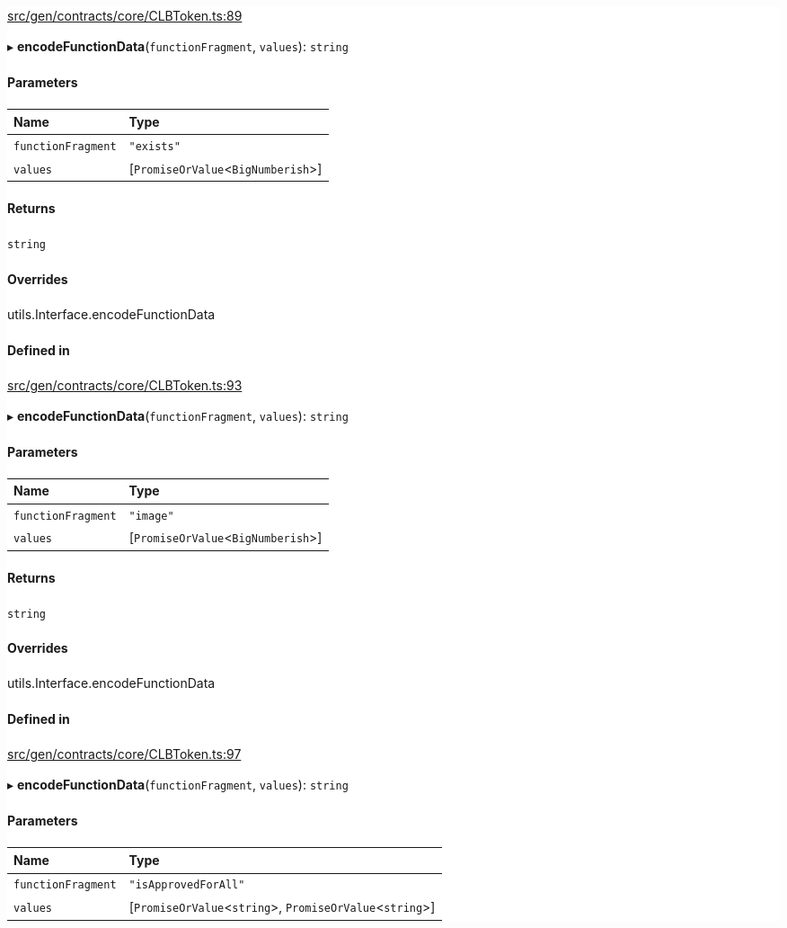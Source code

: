 [src/gen/contracts/core/CLBToken.ts:89](https://github.com/chromatic-protocol/sdk/blob/27c8c90/src/gen/contracts/core/CLBToken.ts#L89)

▸ **encodeFunctionData**(`functionFragment`, `values`): `string`

#### Parameters

| Name | Type |
| :------ | :------ |
| `functionFragment` | ``"exists"`` |
| `values` | [`PromiseOrValue`<`BigNumberish`\>] |

#### Returns

`string`

#### Overrides

utils.Interface.encodeFunctionData

#### Defined in

[src/gen/contracts/core/CLBToken.ts:93](https://github.com/chromatic-protocol/sdk/blob/27c8c90/src/gen/contracts/core/CLBToken.ts#L93)

▸ **encodeFunctionData**(`functionFragment`, `values`): `string`

#### Parameters

| Name | Type |
| :------ | :------ |
| `functionFragment` | ``"image"`` |
| `values` | [`PromiseOrValue`<`BigNumberish`\>] |

#### Returns

`string`

#### Overrides

utils.Interface.encodeFunctionData

#### Defined in

[src/gen/contracts/core/CLBToken.ts:97](https://github.com/chromatic-protocol/sdk/blob/27c8c90/src/gen/contracts/core/CLBToken.ts#L97)

▸ **encodeFunctionData**(`functionFragment`, `values`): `string`

#### Parameters

| Name | Type |
| :------ | :------ |
| `functionFragment` | ``"isApprovedForAll"`` |
| `values` | [`PromiseOrValue`<`string`\>, `PromiseOrValue`<`string`\>] |
